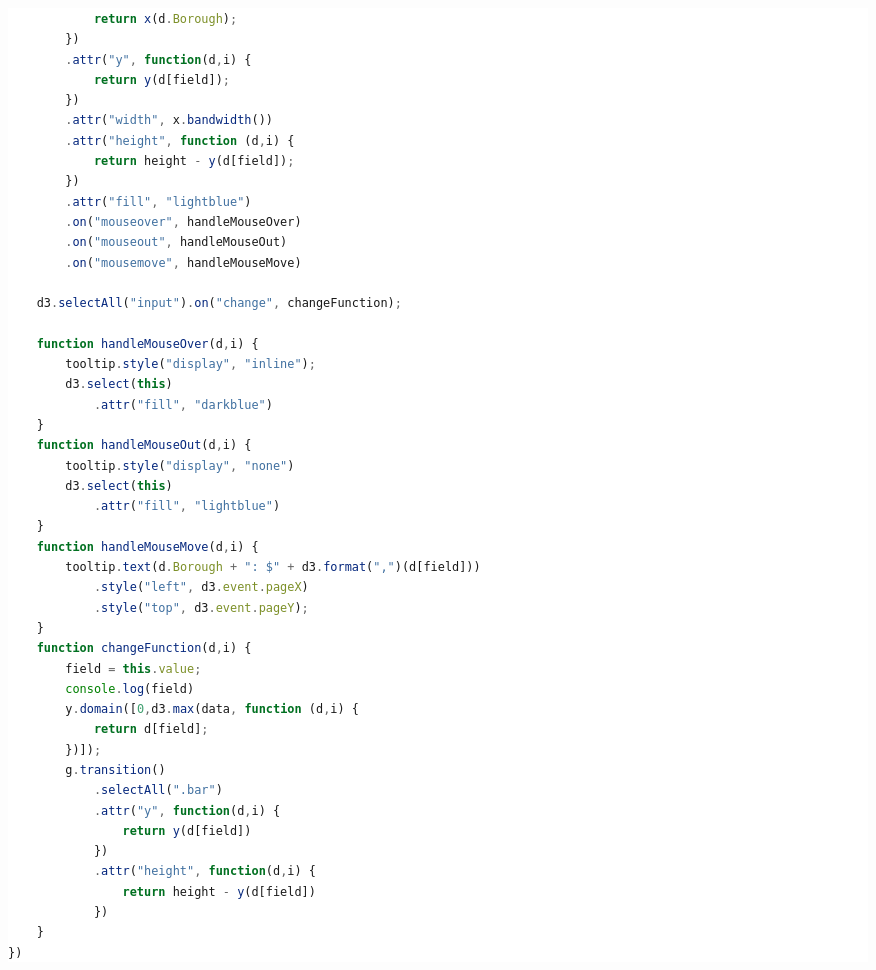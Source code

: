```javascript
            return x(d.Borough);
        })
        .attr("y", function(d,i) {
            return y(d[field]);
        })
        .attr("width", x.bandwidth())
        .attr("height", function (d,i) {
            return height - y(d[field]);
        })
        .attr("fill", "lightblue")
        .on("mouseover", handleMouseOver)
        .on("mouseout", handleMouseOut)
        .on("mousemove", handleMouseMove)

    d3.selectAll("input").on("change", changeFunction);

    function handleMouseOver(d,i) {
        tooltip.style("display", "inline");
        d3.select(this)
            .attr("fill", "darkblue")
    }
    function handleMouseOut(d,i) {
        tooltip.style("display", "none")
        d3.select(this)
            .attr("fill", "lightblue")
    }
    function handleMouseMove(d,i) {
        tooltip.text(d.Borough + ": $" + d3.format(",")(d[field]))
            .style("left", d3.event.pageX)
            .style("top", d3.event.pageY);
    }
    function changeFunction(d,i) {
        field = this.value;
        console.log(field)
        y.domain([0,d3.max(data, function (d,i) {
            return d[field];
        })]);
        g.transition()
            .selectAll(".bar")
            .attr("y", function(d,i) {
                return y(d[field])
            })
            .attr("height", function(d,i) {
                return height - y(d[field])
            })
    }
})
```